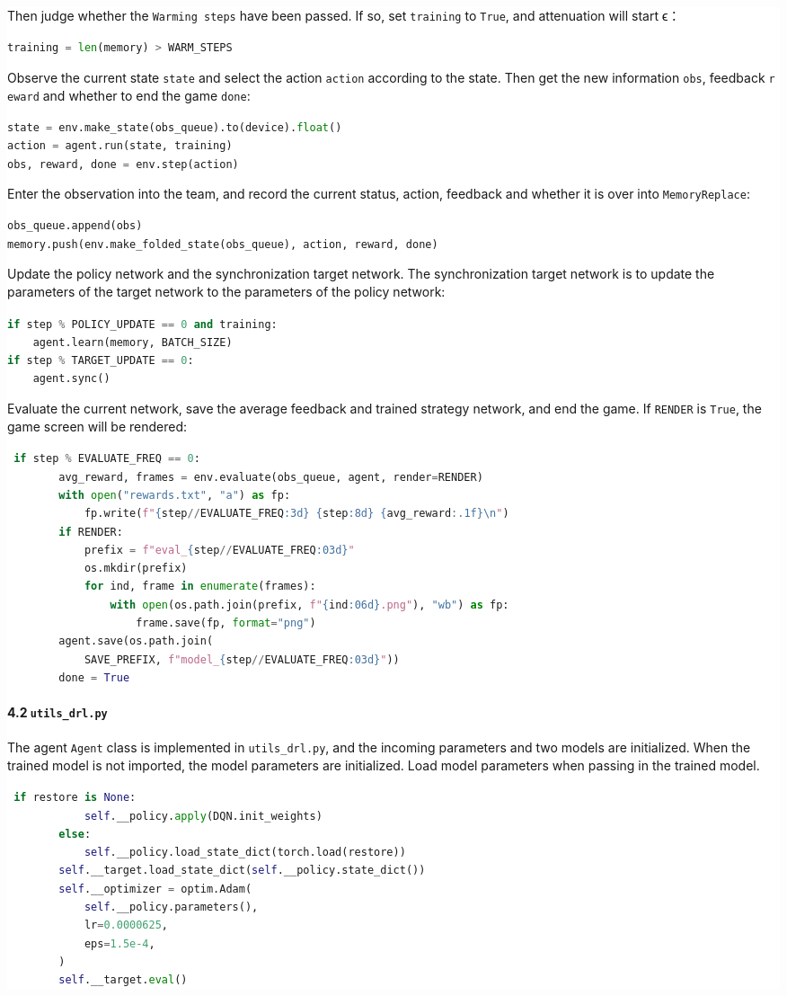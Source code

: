 Then judge whether the `Warming steps` have been passed. If so, set `training` to `True`, and attenuation will start ϵ：

```python
training = len(memory) > WARM_STEPS
```

Observe the current state `state` and select the action `action` according to the state. Then get the new information `obs`, feedback `reward` and whether to end the game `done`:

```python
state = env.make_state(obs_queue).to(device).float()
action = agent.run(state, training)
obs, reward, done = env.step(action)
```

Enter the observation into the team, and record the current status, action, feedback and whether it is over into `MemoryReplace`:

```python
obs_queue.append(obs)
memory.push(env.make_folded_state(obs_queue), action, reward, done)
```

Update the policy network and the synchronization target network. The synchronization target network is to update the parameters of the target network to the parameters of the policy network:

```python
if step % POLICY_UPDATE == 0 and training:
    agent.learn(memory, BATCH_SIZE)
if step % TARGET_UPDATE == 0:
    agent.sync()
```

Evaluate the current network, save the average feedback and trained strategy network, and end the game. If `RENDER` is `True`, the game screen will be rendered:

```python
 if step % EVALUATE_FREQ == 0:
        avg_reward, frames = env.evaluate(obs_queue, agent, render=RENDER)
        with open("rewards.txt", "a") as fp:
            fp.write(f"{step//EVALUATE_FREQ:3d} {step:8d} {avg_reward:.1f}\n")
        if RENDER:
            prefix = f"eval_{step//EVALUATE_FREQ:03d}"
            os.mkdir(prefix)
            for ind, frame in enumerate(frames):
                with open(os.path.join(prefix, f"{ind:06d}.png"), "wb") as fp:
                    frame.save(fp, format="png")
        agent.save(os.path.join(
            SAVE_PREFIX, f"model_{step//EVALUATE_FREQ:03d}"))
        done = True
```

#### 4.2 `utils_drl.py`

The agent `Agent` class is implemented in `utils_drl.py`, and the incoming parameters and two models are initialized. When the trained model is not imported, the model parameters are initialized. Load model parameters when passing in the trained model.
```python
 if restore is None:
            self.__policy.apply(DQN.init_weights)
        else:
            self.__policy.load_state_dict(torch.load(restore))
        self.__target.load_state_dict(self.__policy.state_dict())
        self.__optimizer = optim.Adam(
            self.__policy.parameters(),
            lr=0.0000625,
            eps=1.5e-4,
        )
        self.__target.eval()
```